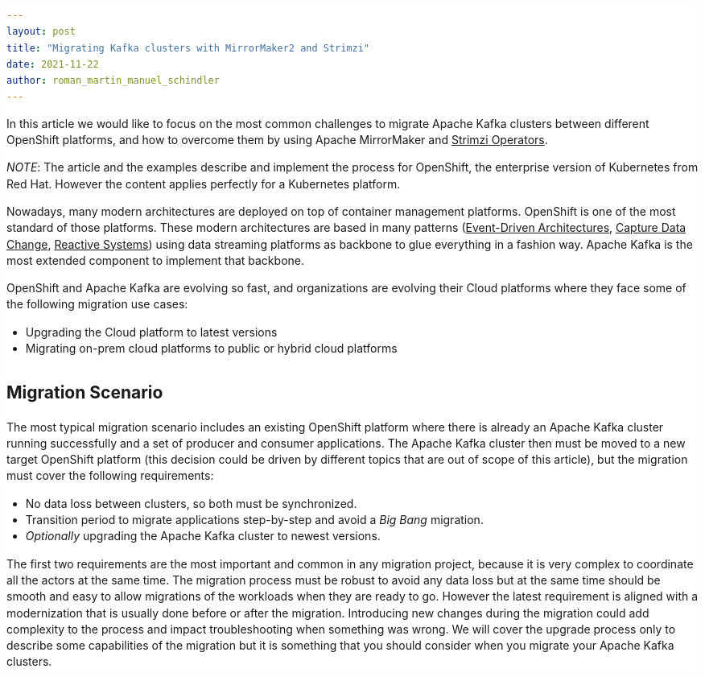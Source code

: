 ```yaml
---
layout: post
title: "Migrating Kafka clusters with MirrorMaker2 and Strimzi"
date: 2021-11-22
author: roman_martin_manuel_schindler
---
```


In this article we would like to focus on the most common challenges to migrate Apache
Kafka clusters between different OpenShift platforms, and how to overcome
them by using Apache MirrorMaker and [Strimzi Operators](https://strimzi.io/).

*NOTE*: The article and the examples describe and implement the process for OpenShift, the
enterprise version of Kubernetes from Red Hat. However the content applies perfectly for
a Kubernetes platform.

Nowadays, many modern architectures are deployed on top of container management platforms.
OpenShift is one of the most standard of those platforms. These modern
architectures are based in many patterns
([Event-Driven Architectures](https://www.redhat.com/en/topics/integration/what-is-event-driven-architecture),
[Capture Data Change](https://www.redhat.com/en/topics/integration/what-is-change-data-capture),
[Reactive Systems](https://www.reactivemanifesto.org/))
using data streaming platforms as backbone to glue everything in a fashion way. Apache Kafka is the most extended
component to implement that backbone. 

OpenShift and Apache Kafka are evolving so fast, and organizations are
evolving their Cloud platforms where they face some of the following migration
use cases: 

* Upgrading the Cloud platform to latest versions
* Migrating on-prem cloud platforms to public or hybrid cloud platforms

## Migration Scenario

The most typical migration scenario includes an existing OpenShift
platform where there is already an Apache Kafka cluster running successfully
and a set of producer and consumer applications. The Apache Kafka cluster
then must be moved to a new target OpenShift platform (this decision could
be driven by different topics that are out of scope of this article), but
the migration must cover the following requirements:

* No data loss between clusters, so both must be synchronized.
* Transition period to migrate applications step-by-step and avoid
a *Big Bang* migration.
* *Optionally* upgrading the Apache Kafka cluster to newest versions.

The first two requirements are the most important and common in any
migration project, because it is very complex to coordinate all the actors
at the same time. The migration process must be robust to avoid any data
loss but at the same time should be smooth and easy to allow migrations
of the workloads when they are ready to go. However the latest requirement is
aligned with a modernization that is usually done before or after the
migration. Introducing new changes during the migration could add
complexity to the process and impact troubleshooting when something was
wrong. We will cover the upgrade process only to describe some capabilities
of the migration but it is something that you should consider when you
migrate your Apache Kafka clusters.
